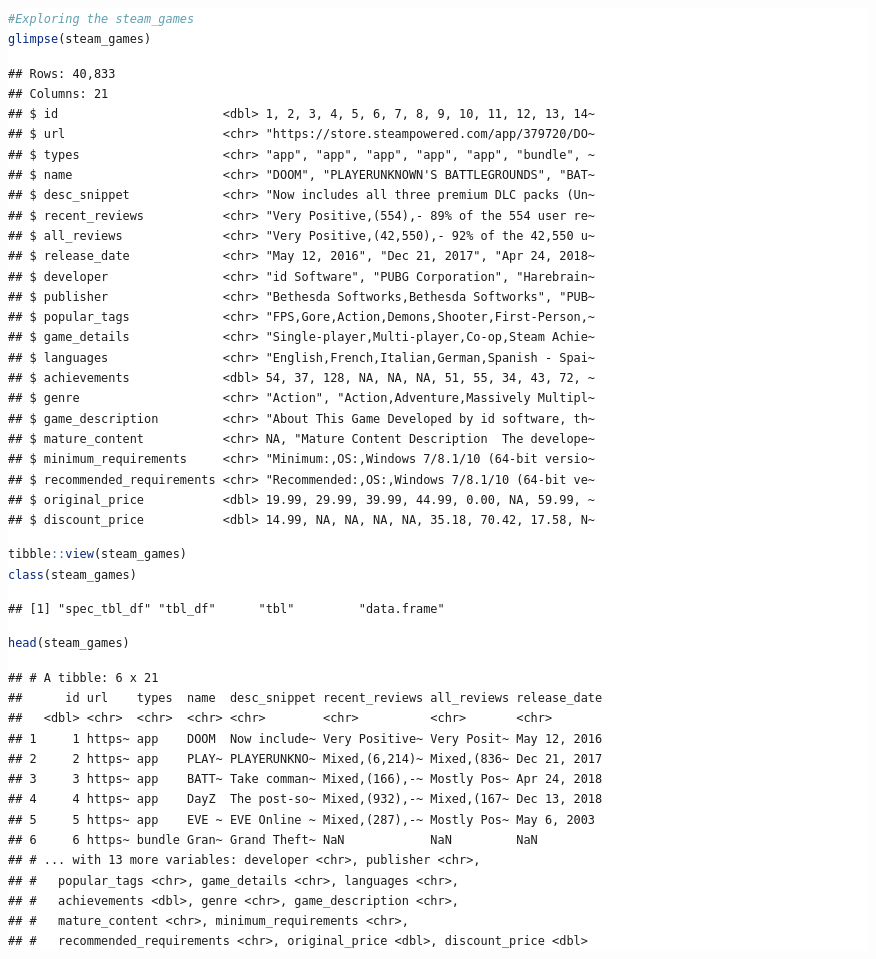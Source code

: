 ```
```

```r
#Exploring the steam_games
glimpse(steam_games)
```

```
## Rows: 40,833
## Columns: 21
## $ id                       <dbl> 1, 2, 3, 4, 5, 6, 7, 8, 9, 10, 11, 12, 13, 14~
## $ url                      <chr> "https://store.steampowered.com/app/379720/DO~
## $ types                    <chr> "app", "app", "app", "app", "app", "bundle", ~
## $ name                     <chr> "DOOM", "PLAYERUNKNOWN'S BATTLEGROUNDS", "BAT~
## $ desc_snippet             <chr> "Now includes all three premium DLC packs (Un~
## $ recent_reviews           <chr> "Very Positive,(554),- 89% of the 554 user re~
## $ all_reviews              <chr> "Very Positive,(42,550),- 92% of the 42,550 u~
## $ release_date             <chr> "May 12, 2016", "Dec 21, 2017", "Apr 24, 2018~
## $ developer                <chr> "id Software", "PUBG Corporation", "Harebrain~
## $ publisher                <chr> "Bethesda Softworks,Bethesda Softworks", "PUB~
## $ popular_tags             <chr> "FPS,Gore,Action,Demons,Shooter,First-Person,~
## $ game_details             <chr> "Single-player,Multi-player,Co-op,Steam Achie~
## $ languages                <chr> "English,French,Italian,German,Spanish - Spai~
## $ achievements             <dbl> 54, 37, 128, NA, NA, NA, 51, 55, 34, 43, 72, ~
## $ genre                    <chr> "Action", "Action,Adventure,Massively Multipl~
## $ game_description         <chr> "About This Game Developed by id software, th~
## $ mature_content           <chr> NA, "Mature Content Description  The develope~
## $ minimum_requirements     <chr> "Minimum:,OS:,Windows 7/8.1/10 (64-bit versio~
## $ recommended_requirements <chr> "Recommended:,OS:,Windows 7/8.1/10 (64-bit ve~
## $ original_price           <dbl> 19.99, 29.99, 39.99, 44.99, 0.00, NA, 59.99, ~
## $ discount_price           <dbl> 14.99, NA, NA, NA, NA, 35.18, 70.42, 17.58, N~
```

```r
tibble::view(steam_games)
class(steam_games)
```

```
## [1] "spec_tbl_df" "tbl_df"      "tbl"         "data.frame"
```

```r
head(steam_games)
```

```
## # A tibble: 6 x 21
##      id url    types  name  desc_snippet recent_reviews all_reviews release_date
##   <dbl> <chr>  <chr>  <chr> <chr>        <chr>          <chr>       <chr>       
## 1     1 https~ app    DOOM  Now include~ Very Positive~ Very Posit~ May 12, 2016
## 2     2 https~ app    PLAY~ PLAYERUNKNO~ Mixed,(6,214)~ Mixed,(836~ Dec 21, 2017
## 3     3 https~ app    BATT~ Take comman~ Mixed,(166),-~ Mostly Pos~ Apr 24, 2018
## 4     4 https~ app    DayZ  The post-so~ Mixed,(932),-~ Mixed,(167~ Dec 13, 2018
## 5     5 https~ app    EVE ~ EVE Online ~ Mixed,(287),-~ Mostly Pos~ May 6, 2003 
## 6     6 https~ bundle Gran~ Grand Theft~ NaN            NaN         NaN         
## # ... with 13 more variables: developer <chr>, publisher <chr>,
## #   popular_tags <chr>, game_details <chr>, languages <chr>,
## #   achievements <dbl>, genre <chr>, game_description <chr>,
## #   mature_content <chr>, minimum_requirements <chr>,
## #   recommended_requirements <chr>, original_price <dbl>, discount_price <dbl>
```
